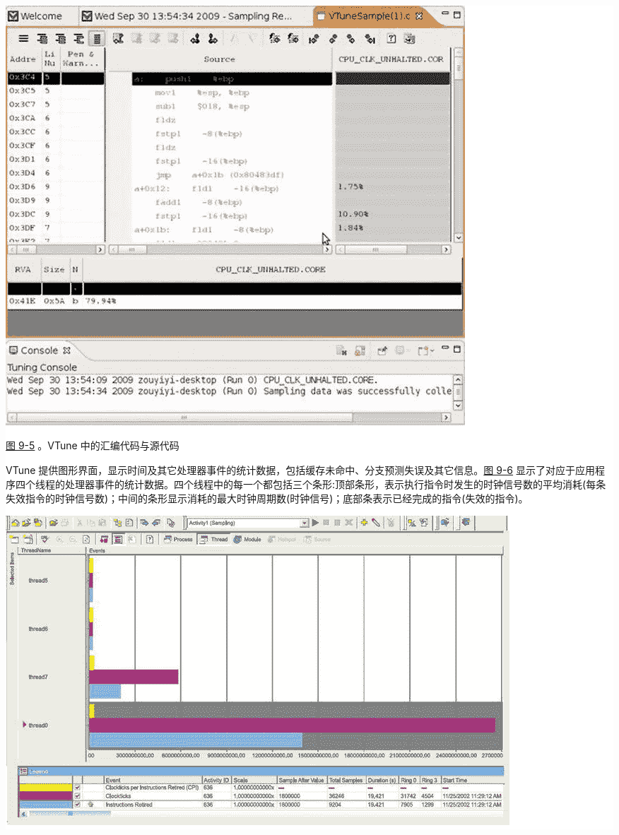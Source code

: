 ![9781430261308_Fig09-05.jpg](img/9781430261308_Fig09-05.jpg)

[图 9-5](#_Fig5) 。VTune 中的汇编代码与源代码

VTune 提供图形界面，显示时间及其它处理器事件的统计数据，包括缓存未命中、分支预测失误及其它信息。[图 9-6](#Fig6) 显示了对应于应用程序四个线程的处理器事件的统计数据。四个线程中的每一个都包括三个条形:顶部条形，表示执行指令时发生的时钟信号数的平均消耗(每条失效指令的时钟信号数)；中间的条形显示消耗的最大时钟周期数(时钟信号)；底部条表示已经完成的指令(失效的指令)。

![9781430261308_Fig09-06.jpg](img/9781430261308_Fig09-06.jpg)
